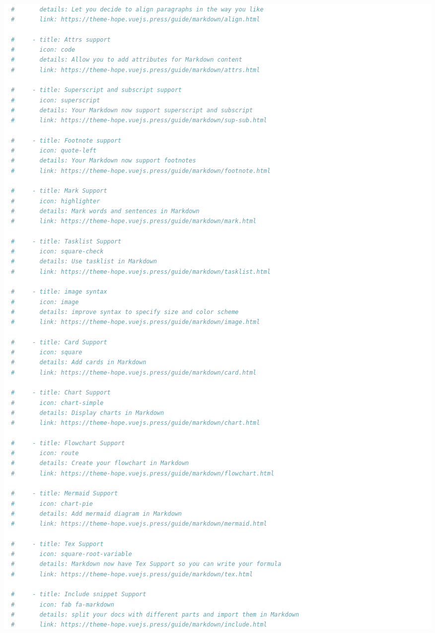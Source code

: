 ```yaml
  #       details: Let you decide to align paragraphs in the way you like
  #       link: https://theme-hope.vuejs.press/guide/markdown/align.html

  #     - title: Attrs support
  #       icon: code
  #       details: Allow you to add attributes for Markdown content
  #       link: https://theme-hope.vuejs.press/guide/markdown/attrs.html

  #     - title: Superscript and subscript support
  #       icon: superscript
  #       details: Your Markdown now support superscript and subscript
  #       link: https://theme-hope.vuejs.press/guide/markdown/sup-sub.html

  #     - title: Footnote support
  #       icon: quote-left
  #       details: Your Markdown now support footnotes
  #       link: https://theme-hope.vuejs.press/guide/markdown/footnote.html

  #     - title: Mark Support
  #       icon: highlighter
  #       details: Mark words and sentences in Markdown
  #       link: https://theme-hope.vuejs.press/guide/markdown/mark.html

  #     - title: Tasklist Support
  #       icon: square-check
  #       details: Use tasklist in Markdown
  #       link: https://theme-hope.vuejs.press/guide/markdown/tasklist.html

  #     - title: image syntax
  #       icon: image
  #       details: improve syntax to specify size and color scheme
  #       link: https://theme-hope.vuejs.press/guide/markdown/image.html

  #     - title: Card Support
  #       icon: square
  #       details: Add cards in Markdown
  #       link: https://theme-hope.vuejs.press/guide/markdown/card.html

  #     - title: Chart Support
  #       icon: chart-simple
  #       details: Display charts in Markdown
  #       link: https://theme-hope.vuejs.press/guide/markdown/chart.html

  #     - title: Flowchart Support
  #       icon: route
  #       details: Create your flowchart in Markdown
  #       link: https://theme-hope.vuejs.press/guide/markdown/flowchart.html

  #     - title: Mermaid Support
  #       icon: chart-pie
  #       details: Add mermaid diagram in Markdown
  #       link: https://theme-hope.vuejs.press/guide/markdown/mermaid.html

  #     - title: Tex Support
  #       icon: square-root-variable
  #       details: Markdown now have Tex Support so you can write your formula
  #       link: https://theme-hope.vuejs.press/guide/markdown/tex.html

  #     - title: Include snippet Support
  #       icon: fab fa-markdown
  #       details: split your docs with different parts and import them in Markdown
  #       link: https://theme-hope.vuejs.press/guide/markdown/include.html

```